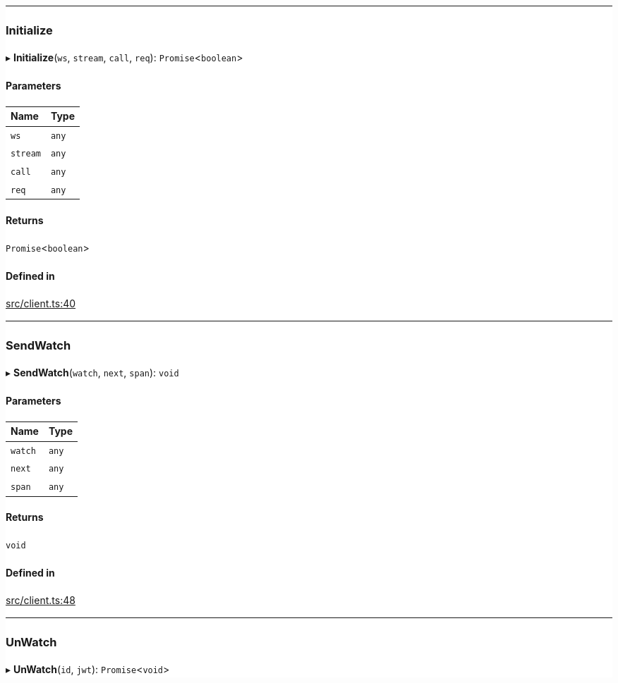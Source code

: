 ___

### Initialize

▸ **Initialize**(`ws`, `stream`, `call`, `req`): `Promise`<`boolean`\>

#### Parameters

| Name | Type |
| :------ | :------ |
| `ws` | `any` |
| `stream` | `any` |
| `call` | `any` |
| `req` | `any` |

#### Returns

`Promise`<`boolean`\>

#### Defined in

[src/client.ts:40](https://github.com/openiap/nodeapi/blob/a6b5438/src/client.ts#L40)

___

### SendWatch

▸ **SendWatch**(`watch`, `next`, `span`): `void`

#### Parameters

| Name | Type |
| :------ | :------ |
| `watch` | `any` |
| `next` | `any` |
| `span` | `any` |

#### Returns

`void`

#### Defined in

[src/client.ts:48](https://github.com/openiap/nodeapi/blob/a6b5438/src/client.ts#L48)

___

### UnWatch

▸ **UnWatch**(`id`, `jwt`): `Promise`<`void`\>
